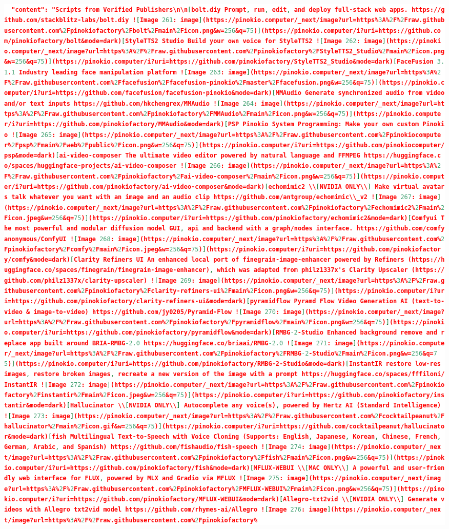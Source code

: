 ```json
  "content": "Scripts from Verified Publishers\n\n[bolt.diy Prompt, run, edit, and deploy full-stack web apps. https://github.com/stackblitz-labs/bolt.diy ![Image 261: image](https://pinokio.computer/_next/image?url=https%3A%2F%2Fraw.githubusercontent.com%2Fpinokiofactory%2Fbolt%2Fmain%2Ficon.png&w=256&q=75)](https://pinokio.computer/i?uri=https://github.com/pinokiofactory/bolt&mode=dark)[StyleTTS2 Studio Build your own voice for StyleTTS2 ![Image 262: image](https://pinokio.computer/_next/image?url=https%3A%2F%2Fraw.githubusercontent.com%2Fpinokiofactory%2FStyleTTS2_Studio%2Fmain%2Ficon.png&w=256&q=75)](https://pinokio.computer/i?uri=https://github.com/pinokiofactory/StyleTTS2_Studio&mode=dark)[FaceFusion 3.1.1 Industry leading face manipulation platform ![Image 263: image](https://pinokio.computer/_next/image?url=https%3A%2F%2Fraw.githubusercontent.com%2Ffacefusion%2Ffacefusion-pinokio%2Fmaster%2Ffacefusion.png&w=256&q=75)](https://pinokio.computer/i?uri=https://github.com/facefusion/facefusion-pinokio&mode=dark)[MMAudio Generate synchronized audio from video and/or text inputs https://github.com/hkchengrex/MMAudio ![Image 264: image](https://pinokio.computer/_next/image?url=https%3A%2F%2Fraw.githubusercontent.com%2Fpinokiofactory%2FMMAudio%2Fmain%2Ficon.png&w=256&q=75)](https://pinokio.computer/i?uri=https://github.com/pinokiofactory/MMAudio&mode=dark)[PSP Pinokio System Programming: Make your own custom Pinokio ![Image 265: image](https://pinokio.computer/_next/image?url=https%3A%2F%2Fraw.githubusercontent.com%2Fpinokiocomputer%2Fpsp%2Fmain%2Fweb%2Fpublic%2Ficon.png&w=256&q=75)](https://pinokio.computer/i?uri=https://github.com/pinokiocomputer/psp&mode=dark)[ai-video-composer The ultimate video editor powered by natural language and FFMPEG https://huggingface.co/spaces/huggingface-projects/ai-video-composer ![Image 266: image](https://pinokio.computer/_next/image?url=https%3A%2F%2Fraw.githubusercontent.com%2Fpinokiofactory%2Fai-video-composer%2Fmain%2Ficon.png&w=256&q=75)](https://pinokio.computer/i?uri=https://github.com/pinokiofactory/ai-video-composer&mode=dark)[echomimic2 \\[NVIDIA ONLY\\] Make virtual avatars talk whatever you want with an image and an audio clip https://github.com/antgroup/echomimic\\_v2 ![Image 267: image](https://pinokio.computer/_next/image?url=https%3A%2F%2Fraw.githubusercontent.com%2Fpinokiofactory%2Fechomimic2%2Fmain%2Ficon.jpeg&w=256&q=75)](https://pinokio.computer/i?uri=https://github.com/pinokiofactory/echomimic2&mode=dark)[Comfyui The most powerful and modular diffusion model GUI, api and backend with a graph/nodes interface. https://github.com/comfyanonymous/ComfyUI ![Image 268: image](https://pinokio.computer/_next/image?url=https%3A%2F%2Fraw.githubusercontent.com%2Fpinokiofactory%2Fcomfy%2Fmain%2Ficon.jpeg&w=256&q=75)](https://pinokio.computer/i?uri=https://github.com/pinokiofactory/comfy&mode=dark)[Clarity Refiners UI An enhanced local port of finegrain-image-enhancer powered by Refiners (https://huggingface.co/spaces/finegrain/finegrain-image-enhancer), which was adapted from philz1337x's Clarity Upscaler (https://github.com/philz1337x/clarity-upscaler) ![Image 269: image](https://pinokio.computer/_next/image?url=https%3A%2F%2Fraw.githubusercontent.com%2Fpinokiofactory%2Fclarity-refiners-ui%2Fmain%2Ficon.png&w=256&q=75)](https://pinokio.computer/i?uri=https://github.com/pinokiofactory/clarity-refiners-ui&mode=dark)[pyramidflow Pyramd Flow Video Generation AI (text-to-video & image-to-video) https://github.com/jy0205/Pyramid-Flow ![Image 270: image](https://pinokio.computer/_next/image?url=https%3A%2F%2Fraw.githubusercontent.com%2Fpinokiofactory%2Fpyramidflow%2Fmain%2Ficon.png&w=256&q=75)](https://pinokio.computer/i?uri=https://github.com/pinokiofactory/pyramidflow&mode=dark)[RMBG-2-Studio Enhanced background remove and replace app built around BRIA-RMBG-2.0 https://huggingface.co/briaai/RMBG-2.0 ![Image 271: image](https://pinokio.computer/_next/image?url=https%3A%2F%2Fraw.githubusercontent.com%2Fpinokiofactory%2FRMBG-2-Studio%2Fmain%2Ficon.png&w=256&q=75)](https://pinokio.computer/i?uri=https://github.com/pinokiofactory/RMBG-2-Studio&mode=dark)[InstantIR restore low-res images, restore broken images, recreate a new version of the image with a prompt https://huggingface.co/spaces/fffiloni/InstantIR ![Image 272: image](https://pinokio.computer/_next/image?url=https%3A%2F%2Fraw.githubusercontent.com%2Fpinokiofactory%2Finstantir%2Fmain%2Ficon.jpeg&w=256&q=75)](https://pinokio.computer/i?uri=https://github.com/pinokiofactory/instantir&mode=dark)[Hallucinator \\[NVIDIA ONLY\\] Autocomplete any voice(s), powered by Hertz AI (Standard Intelligence) ![Image 273: image](https://pinokio.computer/_next/image?url=https%3A%2F%2Fraw.githubusercontent.com%2Fcocktailpeanut%2Fhallucinator%2Fmain%2Ficon.gif&w=256&q=75)](https://pinokio.computer/i?uri=https://github.com/cocktailpeanut/hallucinator&mode=dark)[fish Multilingual Text-to-Speech with Voice Cloning (Supports: English, Japanese, Korean, Chinese, French, German, Arabic, and Spanish) https://github.com/fishaudio/fish-speech ![Image 274: image](https://pinokio.computer/_next/image?url=https%3A%2F%2Fraw.githubusercontent.com%2Fpinokiofactory%2Ffish%2Fmain%2Ficon.png&w=256&q=75)](https://pinokio.computer/i?uri=https://github.com/pinokiofactory/fish&mode=dark)[MFLUX-WEBUI \\[MAC ONLY\\] A powerful and user-friendly web interface for FLUX, powered by MLX and Gradio via MFLUX ![Image 275: image](https://pinokio.computer/_next/image?url=https%3A%2F%2Fraw.githubusercontent.com%2Fpinokiofactory%2FMFLUX-WEBUI%2Fmain%2Ficon.png&w=256&q=75)](https://pinokio.computer/i?uri=https://github.com/pinokiofactory/MFLUX-WEBUI&mode=dark)[Allegro-txt2vid \\[NVIDIA ONLY\\] Generate videos with Allegro txt2vid model https://github.com/rhymes-ai/Allegro ![Image 276: image](https://pinokio.computer/_next/image?url=https%3A%2F%2Fraw.githubusercontent.com%2Fpinokiofactory%
```